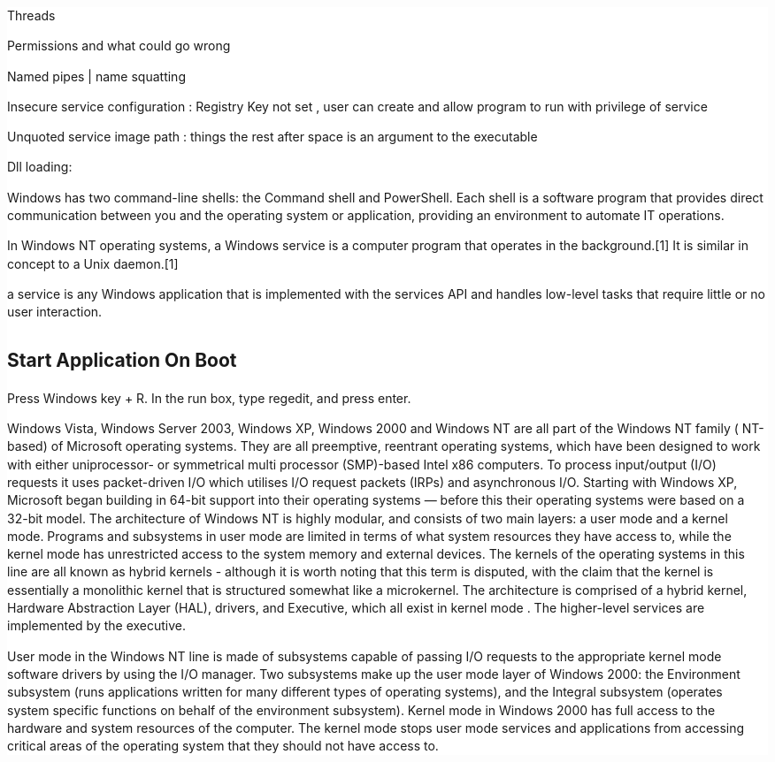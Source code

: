 Threads 


Permissions and what could go wrong 

Named pipes | name squatting 

Insecure service configuration : 
Registry Key not set , user can create and allow program to run with privilege of service 

Unquoted service image path :  things the rest after space is an argument to the executable 

Dll loading: 



Windows has two command-line shells: the Command shell and PowerShell. Each shell is a software program that provides direct communication between you and the operating system or application, providing an environment to automate IT operations.


In Windows NT operating systems, a Windows service is a computer program that operates in the background.[1] It is similar in concept to a Unix daemon.[1]

a service is any Windows application that is implemented with the services API and handles low-level tasks that require little or no user interaction.







## Start Application On Boot 
Press Windows key + R.
In the run box, type regedit, and press enter.






Windows Vista, Windows Server 2003, Windows XP, Windows 2000 and Windows NT are all part of the Windows NT family ( NT-based) of Microsoft operating systems. They are all preemptive, reentrant operating systems, which have been designed to work with either uniprocessor- or symmetrical multi processor (SMP)-based Intel x86 computers. To process input/output (I/O) requests it uses packet-driven I/O which utilises I/O request packets (IRPs) and asynchronous I/O. Starting with Windows XP, Microsoft began building in 64-bit support into their operating systems — before this their operating systems were based on a 32-bit model. The architecture of Windows NT is highly modular, and consists of two main layers: a user mode and a kernel mode. Programs and subsystems in user mode are limited in terms of what system resources they have access to, while the kernel mode has unrestricted access to the system memory and external devices. The kernels of the operating systems in this line are all known as hybrid kernels - although it is worth noting that this term is disputed, with the claim that the kernel is essentially a monolithic kernel that is structured somewhat like a microkernel. The architecture is comprised of a hybrid kernel, Hardware Abstraction Layer (HAL), drivers, and Executive, which all exist in kernel mode . The higher-level services are implemented by the executive.

User mode in the Windows NT line is made of subsystems capable of passing I/O requests to the appropriate kernel mode software drivers by using the I/O manager. Two subsystems make up the user mode layer of Windows 2000: the Environment subsystem (runs applications written for many different types of operating systems), and the Integral subsystem (operates system specific functions on behalf of the environment subsystem). Kernel mode in Windows 2000 has full access to the hardware and system resources of the computer. The kernel mode stops user mode services and applications from accessing critical areas of the operating system that they should not have access to.
